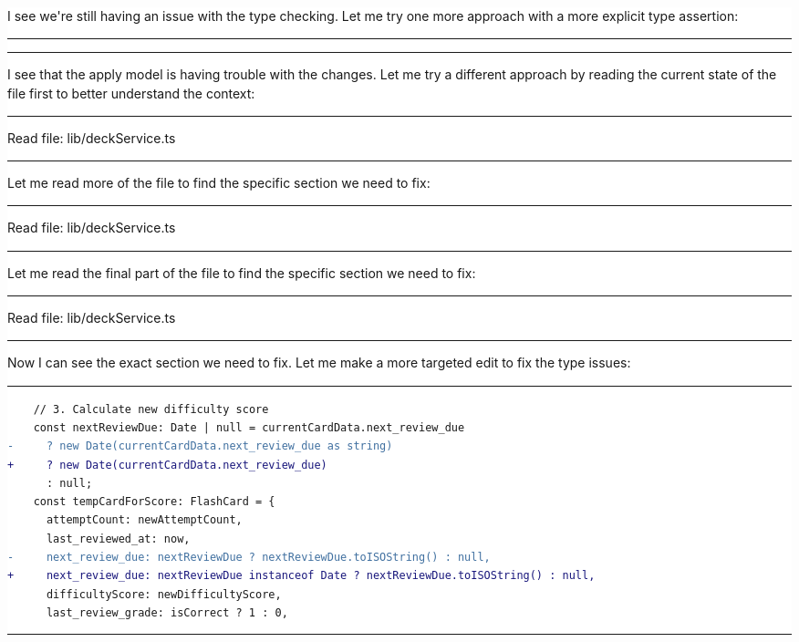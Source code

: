 
I see we're still having an issue with the type checking. Let me try one more approach with a more explicit type assertion:



---



---

I see that the apply model is having trouble with the changes. Let me try a different approach by reading the current state of the file first to better understand the context:


---

Read file: lib/deckService.ts

---

Let me read more of the file to find the specific section we need to fix:



---

Read file: lib/deckService.ts

---

Let me read the final part of the file to find the specific section we need to fix:




---

Read file: lib/deckService.ts

---

Now I can see the exact section we need to fix. Let me make a more targeted edit to fix the type issues:



---

```diff
    // 3. Calculate new difficulty score
    const nextReviewDue: Date | null = currentCardData.next_review_due 
-     ? new Date(currentCardData.next_review_due as string) 
+     ? new Date(currentCardData.next_review_due) 
      : null;
    const tempCardForScore: FlashCard = {
      attemptCount: newAttemptCount,
      last_reviewed_at: now,
-     next_review_due: nextReviewDue ? nextReviewDue.toISOString() : null,
+     next_review_due: nextReviewDue instanceof Date ? nextReviewDue.toISOString() : null,
      difficultyScore: newDifficultyScore,
      last_review_grade: isCorrect ? 1 : 0,
```

---